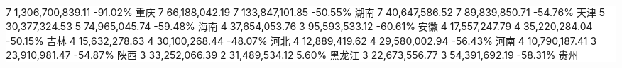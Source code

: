7
1,306,700,839.11
-91.02%
重庆
7
66,188,042.19
7
133,847,101.85
-50.55%
湖南
7
40,647,586.52
7
89,839,850.71
-54.76%
天津
5
30,377,324.53
5
74,965,045.74
-59.48%
海南
4
37,654,053.76
3
95,593,533.12
-60.61%
安徽
4
17,557,247.79
4
35,220,284.04
-50.15%
吉林
4
15,632,278.63
4
30,100,268.44
-48.07%
河北
4
12,889,419.62
4
29,580,002.94
-56.43%
河南
4
10,790,187.41
3
23,910,981.47
-54.87%
陕西
3
33,252,066.39
2
31,489,534.12
5.60%
黑龙江
3
22,673,556.77
3
54,391,692.19
-58.31%
贵州